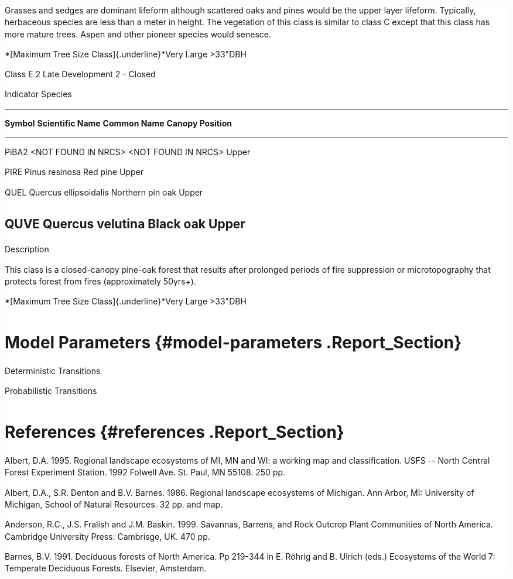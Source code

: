 Grasses and sedges are dominant lifeform although scattered oaks and
pines would be the upper layer lifeform. Typically, herbaceous species
are less than a meter in height. The vegetation of this class is similar
to class C except that this class has more mature trees. Aspen and other
pioneer species would senesce.

*[Maximum Tree Size Class]{.underline}*Very Large \>33\"DBH

Class E 2 Late Development 2 - Closed

Indicator Species

  ----------------------------------------------------------------------------
  **Symbol**   **Scientific Name**     **Common Name**         **Canopy
                                                               Position**
  ------------ ----------------------- ----------------------- ---------------
  PiBA2        \<NOT FOUND IN NRCS\>   \<NOT FOUND IN NRCS\>   Upper

  PIRE         Pinus resinosa          Red pine                Upper

  QUEL         Quercus ellipsoidalis   Northern pin oak        Upper

  QUVE         Quercus velutina        Black oak               Upper
  ----------------------------------------------------------------------------

Description

This class is a closed-canopy pine-oak forest that results after
prolonged periods of fire suppression or microtopography that protects
forest from fires (approximately 50yrs+).

*[Maximum Tree Size Class]{.underline}*Very Large \>33\"DBH

# Model Parameters {#model-parameters .Report_Section}

Deterministic Transitions

Probabilistic Transitions

# References {#references .Report_Section}

Albert, D.A. 1995. Regional landscape ecosystems of MI, MN and WI: a
working map and classification. USFS -- North Central Forest Experiment
Station. 1992 Folwell Ave. St. Paul, MN 55108. 250 pp.

Albert, D.A., S.R. Denton and B.V. Barnes. 1986. Regional landscape
ecosystems of Michigan. Ann Arbor, MI: University of Michigan, School of
Natural Resources. 32 pp. and map.

Anderson, R.C., J.S. Fralish and J.M. Baskin. 1999. Savannas, Barrens,
and Rock Outcrop Plant Communities of North America. Cambridge
University Press: Cambrisge, UK. 470 pp.

Barnes, B.V. 1991. Deciduous forests of North America. Pp 219-344 in E.
Röhrig and B. Ulrich (eds.) Ecosystems of the World 7: Temperate
Deciduous Forests. Elsevier, Amsterdam.
